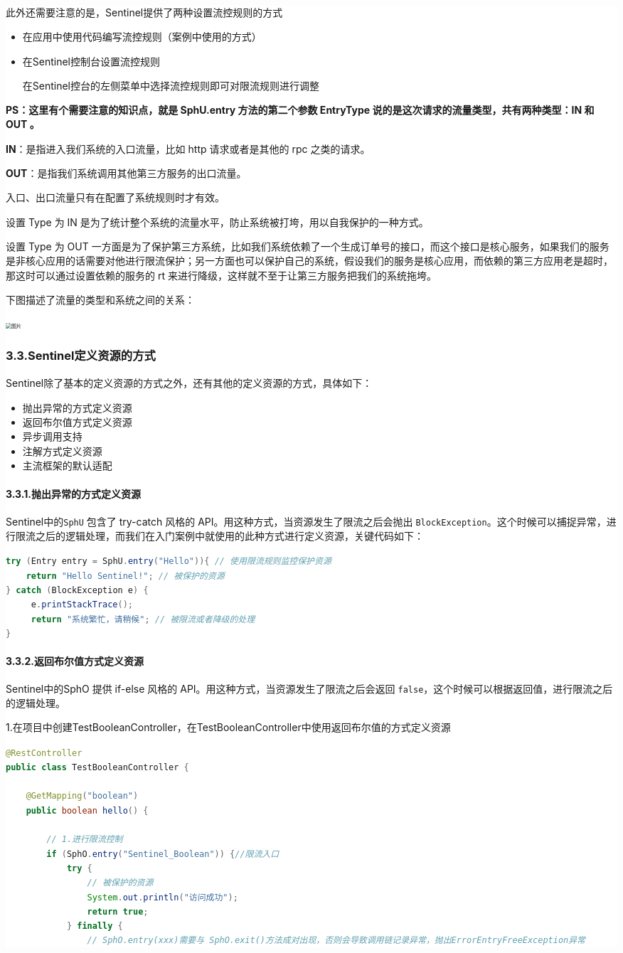 此外还需要注意的是，Sentinel提供了两种设置流控规则的方式

- 在应用中使用代码编写流控规则（案例中使用的方式）

- 在Sentinel控制台设置流控规则

  在Sentinel控台的左侧菜单中选择流控规则即可对限流规则进行调整

**PS：这里有个需要注意的知识点，就是 SphU.entry 方法的第二个参数 EntryType 说的是这次请求的流量类型，共有两种类型：IN 和 OUT 。**

**IN**：是指进入我们系统的入口流量，比如 http 请求或者是其他的 rpc 之类的请求。

**OUT**：是指我们系统调用其他第三方服务的出口流量。

入口、出口流量只有在配置了系统规则时才有效。

设置 Type 为 IN 是为了统计整个系统的流量水平，防止系统被打垮，用以自我保护的一种方式。

设置 Type 为 OUT 一方面是为了保护第三方系统，比如我们系统依赖了一个生成订单号的接口，而这个接口是核心服务，如果我们的服务是非核心应用的话需要对他进行限流保护；另一方面也可以保护自己的系统，假设我们的服务是核心应用，而依赖的第三方应用老是超时，那这时可以通过设置依赖的服务的 rt 来进行降级，这样就不至于让第三方服务把我们的系统拖垮。

下图描述了流量的类型和系统之间的关系：

<img src="https://mmbiz.qpic.cn/mmbiz_png/GtXvavW2UlyKQ1uK8Oy4xZnqVAwsckHrCc83vk2nuJ1kshmq8J8YxAlnmIpCCibNzCGHATqaALzibonzz45Ykemw/640?wx_fmt=png&tp=webp&wxfrom=5&wx_lazy=1&wx_co=1" alt="图片" style="zoom:50%;" />



### 3.3.Sentinel定义资源的方式

Sentinel除了基本的定义资源的方式之外，还有其他的定义资源的方式，具体如下：

- 抛出异常的方式定义资源
- 返回布尔值方式定义资源
- 异步调用支持
- 注解方式定义资源
- 主流框架的默认适配

#### 3.3.1.抛出异常的方式定义资源

Sentinel中的`SphU` 包含了 try-catch 风格的 API。用这种方式，当资源发生了限流之后会抛出 `BlockException`。这个时候可以捕捉异常，进行限流之后的逻辑处理，而我们在入门案例中就使用的此种方式进行定义资源，关键代码如下：

```java
try (Entry entry = SphU.entry("Hello")){ // 使用限流规则监控保护资源
    return "Hello Sentinel!"; // 被保护的资源
} catch (BlockException e) {
     e.printStackTrace();
     return "系统繁忙，请稍候"; // 被限流或者降级的处理
}
```

#### 3.3.2.返回布尔值方式定义资源

Sentinel中的SphO 提供 if-else 风格的 API。用这种方式，当资源发生了限流之后会返回 `false`，这个时候可以根据返回值，进行限流之后的逻辑处理。

1.在项目中创建TestBooleanController，在TestBooleanController中使用返回布尔值的方式定义资源

```java
@RestController
public class TestBooleanController {

    @GetMapping("boolean")
    public boolean hello() {

        // 1.进行限流控制
        if (SphO.entry("Sentinel_Boolean")) {//限流入口
            try {
                // 被保护的资源
                System.out.println("访问成功");
                return true;
            } finally {
                // SphO.entry(xxx)需要与 SphO.exit()方法成对出现，否则会导致调用链记录异常，抛出ErrorEntryFreeException异常
```